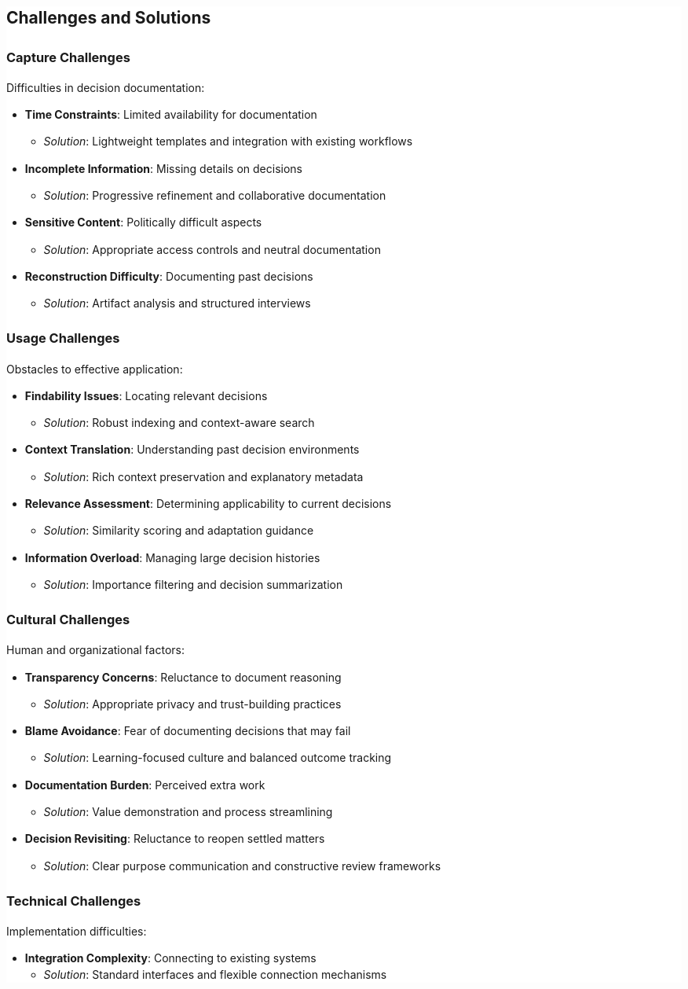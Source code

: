 ## Challenges and Solutions

### Capture Challenges

Difficulties in decision documentation:

- **Time Constraints**: Limited availability for documentation
  - *Solution*: Lightweight templates and integration with existing workflows
  
- **Incomplete Information**: Missing details on decisions
  - *Solution*: Progressive refinement and collaborative documentation
  
- **Sensitive Content**: Politically difficult aspects
  - *Solution*: Appropriate access controls and neutral documentation

- **Reconstruction Difficulty**: Documenting past decisions
  - *Solution*: Artifact analysis and structured interviews

### Usage Challenges

Obstacles to effective application:

- **Findability Issues**: Locating relevant decisions
  - *Solution*: Robust indexing and context-aware search
  
- **Context Translation**: Understanding past decision environments
  - *Solution*: Rich context preservation and explanatory metadata
  
- **Relevance Assessment**: Determining applicability to current decisions
  - *Solution*: Similarity scoring and adaptation guidance
  
- **Information Overload**: Managing large decision histories
  - *Solution*: Importance filtering and decision summarization

### Cultural Challenges

Human and organizational factors:

- **Transparency Concerns**: Reluctance to document reasoning
  - *Solution*: Appropriate privacy and trust-building practices
  
- **Blame Avoidance**: Fear of documenting decisions that may fail
  - *Solution*: Learning-focused culture and balanced outcome tracking
  
- **Documentation Burden**: Perceived extra work
  - *Solution*: Value demonstration and process streamlining
  
- **Decision Revisiting**: Reluctance to reopen settled matters
  - *Solution*: Clear purpose communication and constructive review frameworks

### Technical Challenges

Implementation difficulties:

- **Integration Complexity**: Connecting to existing systems
  - *Solution*: Standard interfaces and flexible connection mechanisms
  